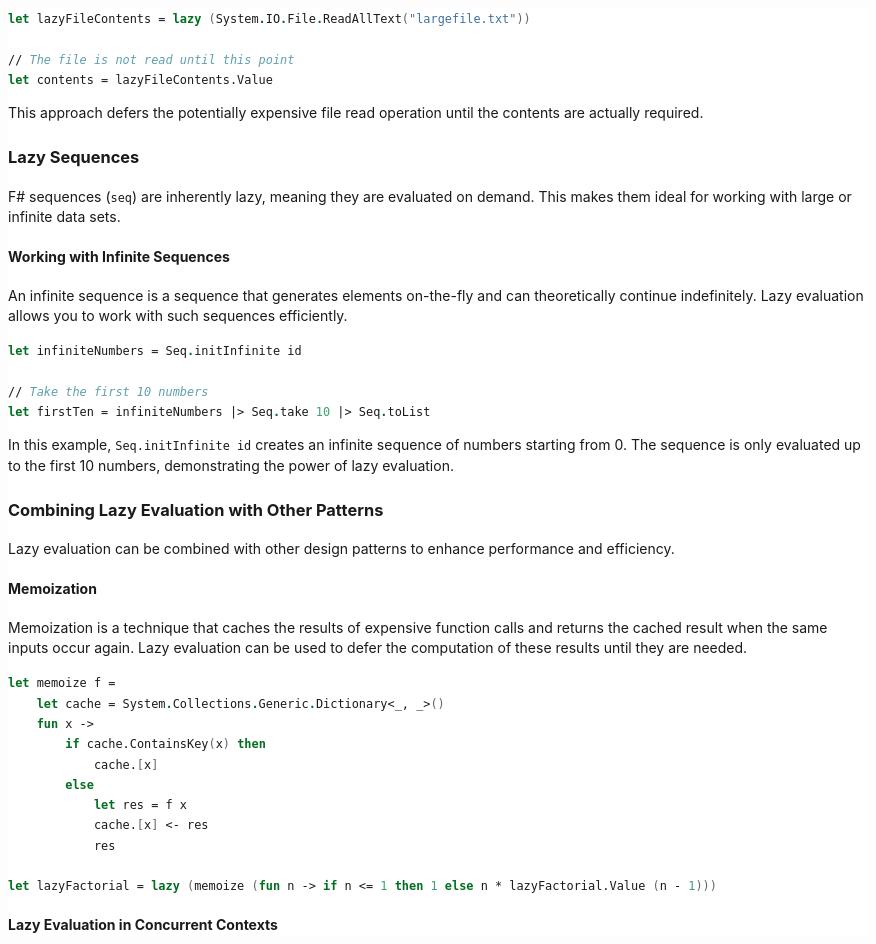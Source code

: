 ```fsharp
let lazyFileContents = lazy (System.IO.File.ReadAllText("largefile.txt"))

// The file is not read until this point
let contents = lazyFileContents.Value
```

This approach defers the potentially expensive file read operation until the contents are actually required.

### Lazy Sequences

F# sequences (`seq`) are inherently lazy, meaning they are evaluated on demand. This makes them ideal for working with large or infinite data sets.

#### Working with Infinite Sequences

An infinite sequence is a sequence that generates elements on-the-fly and can theoretically continue indefinitely. Lazy evaluation allows you to work with such sequences efficiently.

```fsharp
let infiniteNumbers = Seq.initInfinite id

// Take the first 10 numbers
let firstTen = infiniteNumbers |> Seq.take 10 |> Seq.toList
```

In this example, `Seq.initInfinite id` creates an infinite sequence of numbers starting from 0. The sequence is only evaluated up to the first 10 numbers, demonstrating the power of lazy evaluation.

### Combining Lazy Evaluation with Other Patterns

Lazy evaluation can be combined with other design patterns to enhance performance and efficiency.

#### Memoization

Memoization is a technique that caches the results of expensive function calls and returns the cached result when the same inputs occur again. Lazy evaluation can be used to defer the computation of these results until they are needed.

```fsharp
let memoize f =
    let cache = System.Collections.Generic.Dictionary<_, _>()
    fun x ->
        if cache.ContainsKey(x) then
            cache.[x]
        else
            let res = f x
            cache.[x] <- res
            res

let lazyFactorial = lazy (memoize (fun n -> if n <= 1 then 1 else n * lazyFactorial.Value (n - 1)))
```

#### Lazy Evaluation in Concurrent Contexts
